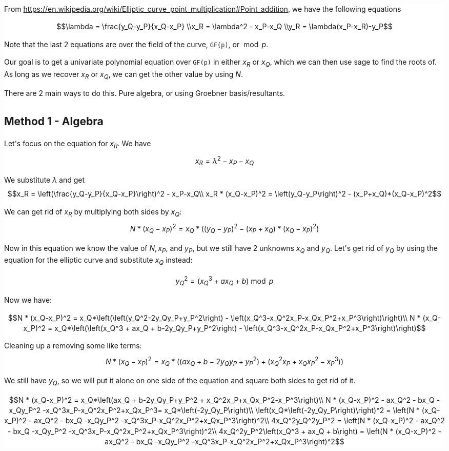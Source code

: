 From https://en.wikipedia.org/wiki/Elliptic_curve_point_multiplication#Point_addition, we have the following equations

$$\lambda = \frac{y_Q-y_P}{x_Q-x_P}
\\x_R = \lambda^2 - x_P-x_Q
\\y_R = \lambda(x_P-x_R)-y_P$$

Note that the last 2 equations are over the field of the curve, `GF(p)`, or $\bmod p$. 

Our goal is to get a univariate polynomial equation over `GF(p)` in either $x_R$ or $x_Q$, which we can then use sage to find the roots of. As long as we recover $x_R$ or $x_Q$, we can get the other value by using $N$.

There are 2 main ways to do this. Pure algebra, or using Groebner basis/resultants.

## Method 1 - Algebra

Let's focus on the equation for $x_R$. We have 
$$x_R = \lambda^2 - x_P-x_Q$$

We substitute $\lambda$ and get 
$$x_R = \left(\frac{y_Q-y_P}{x_Q-x_P}\right)^2 - x_P-x_Q\\
x_R * (x_Q-x_P)^2 = \left(y_Q-y_P\right)^2 - (x_P+x_Q)*(x_Q-x_P)^2$$

We can get rid of $x_R$ by multiplying both sides by $x_Q$:
$$N * (x_Q-x_P)^2 = x_Q*\left(\left(y_Q-y_P\right)^2 - (x_P+x_Q)*(x_Q-x_P)^2\right)$$

Now in this equation we know the value of $N, x_P,$ and $y_P$, but we still have 2 unknowns $x_Q$ and $y_Q$. Let's get rid of $y_Q$ by using the equation for the elliptic curve and substitute $x_Q$ instead:

$$y_Q^2 = \left(x_Q^3 + ax_Q + b\right) \bmod p$$

Now we have:

$$N * (x_Q-x_P)^2 = x_Q*\left(\left(y_Q^2-2y_Qy_P+y_P^2\right) - \left(x_Q^3-x_Q^2x_P-x_Qx_P^2+x_P^3\right)\right)\\
N * (x_Q-x_P)^2 = x_Q*\left(\left(x_Q^3 + ax_Q + b-2y_Qy_P+y_P^2\right) - \left(x_Q^3-x_Q^2x_P-x_Qx_P^2+x_P^3\right)\right)$$

Cleaning up a removing some like terms:
$$N * (x_Q-x_P)^2 = x_Q*\left(\left(ax_Q + b-2y_Qy_P+y_P^2\right) + \left(x_Q^2x_P+x_Qx_P^2-x_P^3\right)\right)$$

We still have $y_Q$, so we will put it alone on one side of the equation and square both sides to get rid of it.

$$N * (x_Q-x_P)^2 = x_Q*\left(ax_Q + b-2y_Qy_P+y_P^2 + x_Q^2x_P+x_Qx_P^2-x_P^3\right)\\
N * (x_Q-x_P)^2 - ax_Q^2 - bx_Q -x_Qy_P^2 -x_Q^3x_P-x_Q^2x_P^2+x_Qx_P^3= x_Q*\left(-2y_Qy_P\right)\\
\left(x_Q*\left(-2y_Qy_P\right)\right)^2 = \left(N * (x_Q-x_P)^2 - ax_Q^2 - bx_Q -x_Qy_P^2 -x_Q^3x_P-x_Q^2x_P^2+x_Qx_P^3\right)^2\\
4x_Q^2y_Q^2y_P^2 = \left(N * (x_Q-x_P)^2 - ax_Q^2 - bx_Q -x_Qy_P^2 -x_Q^3x_P-x_Q^2x_P^2+x_Qx_P^3\right)^2\\
4x_Q^2y_P^2\left(x_Q^3 + ax_Q + b\right) = \left(N * (x_Q-x_P)^2 - ax_Q^2 - bx_Q -x_Qy_P^2 -x_Q^3x_P-x_Q^2x_P^2+x_Qx_P^3\right)^2$$
